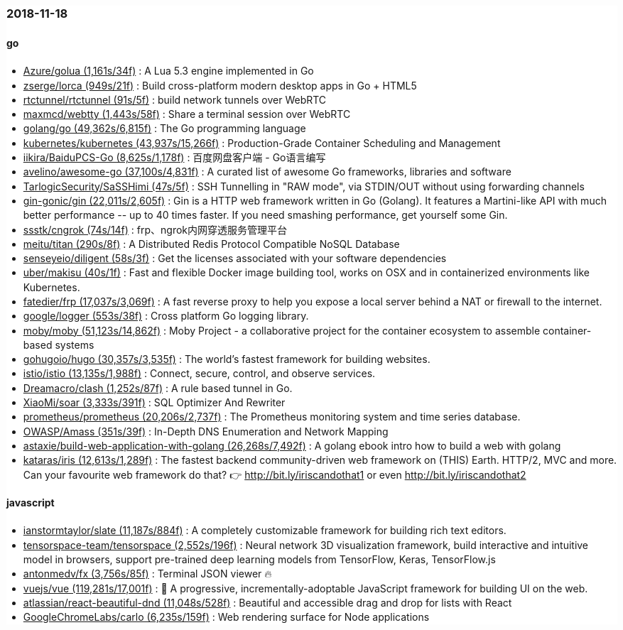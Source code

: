### 2018-11-18

#### go
* [Azure/golua (1,161s/34f)](https://github.com/Azure/golua) : A Lua 5.3 engine implemented in Go
* [zserge/lorca (949s/21f)](https://github.com/zserge/lorca) : Build cross-platform modern desktop apps in Go + HTML5
* [rtctunnel/rtctunnel (91s/5f)](https://github.com/rtctunnel/rtctunnel) : build network tunnels over WebRTC
* [maxmcd/webtty (1,443s/58f)](https://github.com/maxmcd/webtty) : Share a terminal session over WebRTC
* [golang/go (49,362s/6,815f)](https://github.com/golang/go) : The Go programming language
* [kubernetes/kubernetes (43,937s/15,266f)](https://github.com/kubernetes/kubernetes) : Production-Grade Container Scheduling and Management
* [iikira/BaiduPCS-Go (8,625s/1,178f)](https://github.com/iikira/BaiduPCS-Go) : 百度网盘客户端 - Go语言编写
* [avelino/awesome-go (37,100s/4,831f)](https://github.com/avelino/awesome-go) : A curated list of awesome Go frameworks, libraries and software
* [TarlogicSecurity/SaSSHimi (47s/5f)](https://github.com/TarlogicSecurity/SaSSHimi) : SSH Tunnelling in "RAW mode", via STDIN/OUT without using forwarding channels
* [gin-gonic/gin (22,011s/2,605f)](https://github.com/gin-gonic/gin) : Gin is a HTTP web framework written in Go (Golang). It features a Martini-like API with much better performance -- up to 40 times faster. If you need smashing performance, get yourself some Gin.
* [ssstk/cngrok (74s/14f)](https://github.com/ssstk/cngrok) : frp、ngrok内网穿透服务管理平台
* [meitu/titan (290s/8f)](https://github.com/meitu/titan) : A Distributed Redis Protocol Compatible NoSQL Database
* [senseyeio/diligent (58s/3f)](https://github.com/senseyeio/diligent) : Get the licenses associated with your software dependencies
* [uber/makisu (40s/1f)](https://github.com/uber/makisu) : Fast and flexible Docker image building tool, works on OSX and in containerized environments like Kubernetes.
* [fatedier/frp (17,037s/3,069f)](https://github.com/fatedier/frp) : A fast reverse proxy to help you expose a local server behind a NAT or firewall to the internet.
* [google/logger (553s/38f)](https://github.com/google/logger) : Cross platform Go logging library.
* [moby/moby (51,123s/14,862f)](https://github.com/moby/moby) : Moby Project - a collaborative project for the container ecosystem to assemble container-based systems
* [gohugoio/hugo (30,357s/3,535f)](https://github.com/gohugoio/hugo) : The world’s fastest framework for building websites.
* [istio/istio (13,135s/1,988f)](https://github.com/istio/istio) : Connect, secure, control, and observe services.
* [Dreamacro/clash (1,252s/87f)](https://github.com/Dreamacro/clash) : A rule based tunnel in Go.
* [XiaoMi/soar (3,333s/391f)](https://github.com/XiaoMi/soar) : SQL Optimizer And Rewriter
* [prometheus/prometheus (20,206s/2,737f)](https://github.com/prometheus/prometheus) : The Prometheus monitoring system and time series database.
* [OWASP/Amass (351s/39f)](https://github.com/OWASP/Amass) : In-Depth DNS Enumeration and Network Mapping
* [astaxie/build-web-application-with-golang (26,268s/7,492f)](https://github.com/astaxie/build-web-application-with-golang) : A golang ebook intro how to build a web with golang
* [kataras/iris (12,613s/1,289f)](https://github.com/kataras/iris) : The fastest backend community-driven web framework on (THIS) Earth. HTTP/2, MVC and more. Can your favourite web framework do that? 👉 http://bit.ly/iriscandothat1 or even http://bit.ly/iriscandothat2

#### javascript
* [ianstormtaylor/slate (11,187s/884f)](https://github.com/ianstormtaylor/slate) : A completely customizable framework for building rich text editors.
* [tensorspace-team/tensorspace (2,552s/196f)](https://github.com/tensorspace-team/tensorspace) : Neural network 3D visualization framework, build interactive and intuitive model in browsers, support pre-trained deep learning models from TensorFlow, Keras, TensorFlow.js
* [antonmedv/fx (3,756s/85f)](https://github.com/antonmedv/fx) : Terminal JSON viewer 🔥
* [vuejs/vue (119,281s/17,001f)](https://github.com/vuejs/vue) : 🖖 A progressive, incrementally-adoptable JavaScript framework for building UI on the web.
* [atlassian/react-beautiful-dnd (11,048s/528f)](https://github.com/atlassian/react-beautiful-dnd) : Beautiful and accessible drag and drop for lists with React
* [GoogleChromeLabs/carlo (6,235s/159f)](https://github.com/GoogleChromeLabs/carlo) : Web rendering surface for Node applications